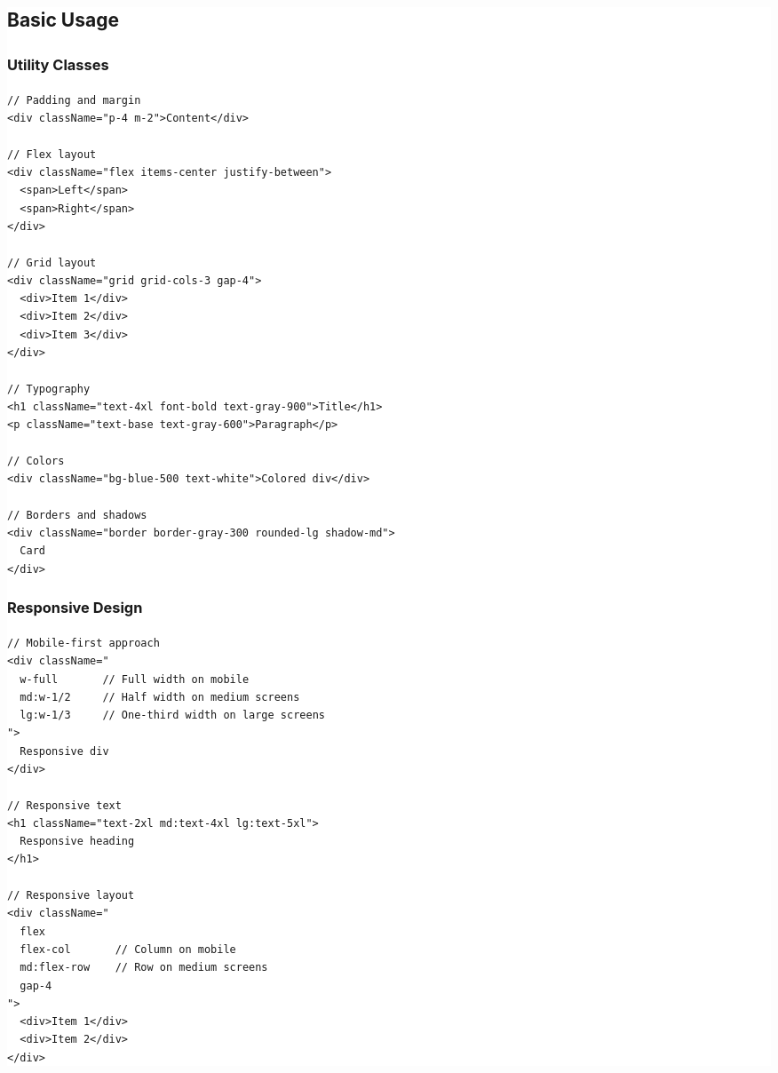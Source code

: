 ```css
```

## Basic Usage

### Utility Classes

```tsx
// Padding and margin
<div className="p-4 m-2">Content</div>

// Flex layout
<div className="flex items-center justify-between">
  <span>Left</span>
  <span>Right</span>
</div>

// Grid layout
<div className="grid grid-cols-3 gap-4">
  <div>Item 1</div>
  <div>Item 2</div>
  <div>Item 3</div>
</div>

// Typography
<h1 className="text-4xl font-bold text-gray-900">Title</h1>
<p className="text-base text-gray-600">Paragraph</p>

// Colors
<div className="bg-blue-500 text-white">Colored div</div>

// Borders and shadows
<div className="border border-gray-300 rounded-lg shadow-md">
  Card
</div>
```

### Responsive Design

```tsx
// Mobile-first approach
<div className="
  w-full       // Full width on mobile
  md:w-1/2     // Half width on medium screens
  lg:w-1/3     // One-third width on large screens
">
  Responsive div
</div>

// Responsive text
<h1 className="text-2xl md:text-4xl lg:text-5xl">
  Responsive heading
</h1>

// Responsive layout
<div className="
  flex
  flex-col       // Column on mobile
  md:flex-row    // Row on medium screens
  gap-4
">
  <div>Item 1</div>
  <div>Item 2</div>
</div>
```